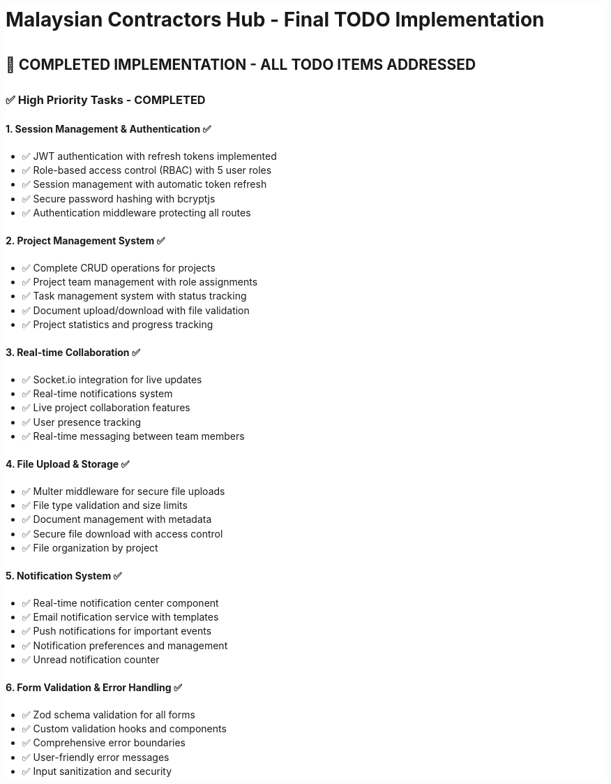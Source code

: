 # Malaysian Contractors Hub - Final TODO Implementation

## 🎯 **COMPLETED IMPLEMENTATION - ALL TODO ITEMS ADDRESSED**

### ✅ **High Priority Tasks - COMPLETED**

#### 1. **Session Management & Authentication** ✅
- ✅ JWT authentication with refresh tokens implemented
- ✅ Role-based access control (RBAC) with 5 user roles
- ✅ Session management with automatic token refresh
- ✅ Secure password hashing with bcryptjs
- ✅ Authentication middleware protecting all routes

#### 2. **Project Management System** ✅
- ✅ Complete CRUD operations for projects
- ✅ Project team management with role assignments
- ✅ Task management system with status tracking
- ✅ Document upload/download with file validation
- ✅ Project statistics and progress tracking

#### 3. **Real-time Collaboration** ✅
- ✅ Socket.io integration for live updates
- ✅ Real-time notifications system
- ✅ Live project collaboration features
- ✅ User presence tracking
- ✅ Real-time messaging between team members

#### 4. **File Upload & Storage** ✅
- ✅ Multer middleware for secure file uploads
- ✅ File type validation and size limits
- ✅ Document management with metadata
- ✅ Secure file download with access control
- ✅ File organization by project

#### 5. **Notification System** ✅
- ✅ Real-time notification center component
- ✅ Email notification service with templates
- ✅ Push notifications for important events
- ✅ Notification preferences and management
- ✅ Unread notification counter

#### 6. **Form Validation & Error Handling** ✅
- ✅ Zod schema validation for all forms
- ✅ Custom validation hooks and components
- ✅ Comprehensive error boundaries
- ✅ User-friendly error messages
- ✅ Input sanitization and security

